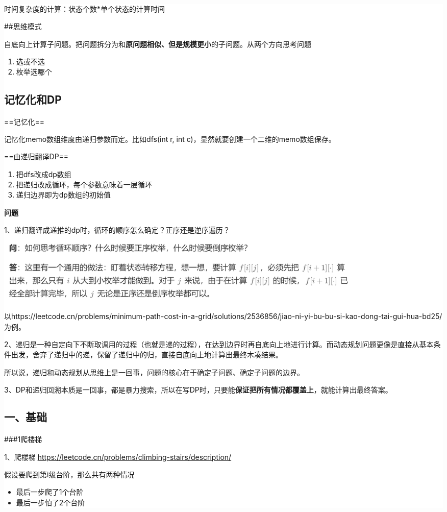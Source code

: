 时间复杂度的计算：状态个数*单个状态的计算时间



##思维模式

自底向上计算子问题。把问题拆分为和**原问题相似、但是规模更小**的子问题。从两个方向思考问题

1. 选或不选
2. 枚举选哪个



## 记忆化和DP

==记忆化==

记忆化memo数组维度由递归参数而定。比如dfs(int r, int c)，显然就要创建一个二维的memo数组保存。

==由递归翻译DP==

1. 把dfs改成dp数组
2. 把递归改成循环，每个参数意味着一层循环
3. 递归边界即为dp数组的初始值



**问题**

1、递归翻译成递推的dp时，循环的顺序怎么确定？正序还是逆序遍历？

<img src=".\algorithm-dp2.assets\1713435024479.png" alt="1713435024479" style="zoom: 67%;" />

以https://leetcode.cn/problems/minimum-path-cost-in-a-grid/solutions/2536856/jiao-ni-yi-bu-bu-si-kao-dong-tai-gui-hua-bd25/为例。

2、递归是一种自定向下不断取调用的过程（也就是递的过程），在达到边界时再自底向上地进行计算。而动态规划问题更像是直接从基本条件出发，舍弃了递归中的递，保留了递归中的归，直接自底向上地计算出最终木凑结果。

所以说，递归和动态规划从思维上是一回事，问题的核心在于确定子问题、确定子问题的边界。

3、DP和递归回溯本质是一回事，都是暴力搜索，所以在写DP时，只要能**保证把所有情况都覆盖上**，就能计算出最终答案。

## 一、基础

###1爬楼梯

1、爬楼梯 https://leetcode.cn/problems/climbing-stairs/description/

假设要爬到第i级台阶，那么共有两种情况

- 最后一步爬了1个台阶
- 最后一步怕了2个台阶
